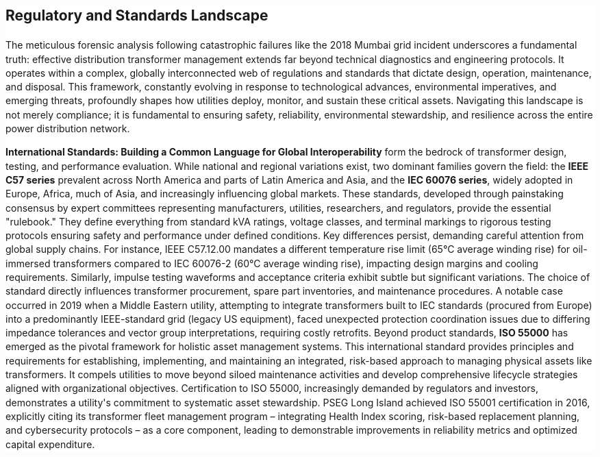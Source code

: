 ## Regulatory and Standards Landscape

The meticulous forensic analysis following catastrophic failures like the 2018 Mumbai grid incident underscores a fundamental truth: effective distribution transformer management extends far beyond technical diagnostics and engineering protocols. It operates within a complex, globally interconnected web of regulations and standards that dictate design, operation, maintenance, and disposal. This framework, constantly evolving in response to technological advances, environmental imperatives, and emerging threats, profoundly shapes how utilities deploy, monitor, and sustain these critical assets. Navigating this landscape is not merely compliance; it is fundamental to ensuring safety, reliability, environmental stewardship, and resilience across the entire power distribution network.

**International Standards: Building a Common Language for Global Interoperability** form the bedrock of transformer design, testing, and performance evaluation. While national and regional variations exist, two dominant families govern the field: the **IEEE C57 series** prevalent across North America and parts of Latin America and Asia, and the **IEC 60076 series**, widely adopted in Europe, Africa, much of Asia, and increasingly influencing global markets. These standards, developed through painstaking consensus by expert committees representing manufacturers, utilities, researchers, and regulators, provide the essential "rulebook." They define everything from standard kVA ratings, voltage classes, and terminal markings to rigorous testing protocols ensuring safety and performance under defined conditions. Key differences persist, demanding careful attention from global supply chains. For instance, IEEE C57.12.00 mandates a different temperature rise limit (65°C average winding rise) for oil-immersed transformers compared to IEC 60076-2 (60°C average winding rise), impacting design margins and cooling requirements. Similarly, impulse testing waveforms and acceptance criteria exhibit subtle but significant variations. The choice of standard directly influences transformer procurement, spare part inventories, and maintenance procedures. A notable case occurred in 2019 when a Middle Eastern utility, attempting to integrate transformers built to IEC standards (procured from Europe) into a predominantly IEEE-standard grid (legacy US equipment), faced unexpected protection coordination issues due to differing impedance tolerances and vector group interpretations, requiring costly retrofits. Beyond product standards, **ISO 55000** has emerged as the pivotal framework for holistic asset management systems. This international standard provides principles and requirements for establishing, implementing, and maintaining an integrated, risk-based approach to managing physical assets like transformers. It compels utilities to move beyond siloed maintenance activities and develop comprehensive lifecycle strategies aligned with organizational objectives. Certification to ISO 55000, increasingly demanded by regulators and investors, demonstrates a utility's commitment to systematic asset stewardship. PSEG Long Island achieved ISO 55001 certification in 2016, explicitly citing its transformer fleet management program – integrating Health Index scoring, risk-based replacement planning, and cybersecurity protocols – as a core component, leading to demonstrable improvements in reliability metrics and optimized capital expenditure.
